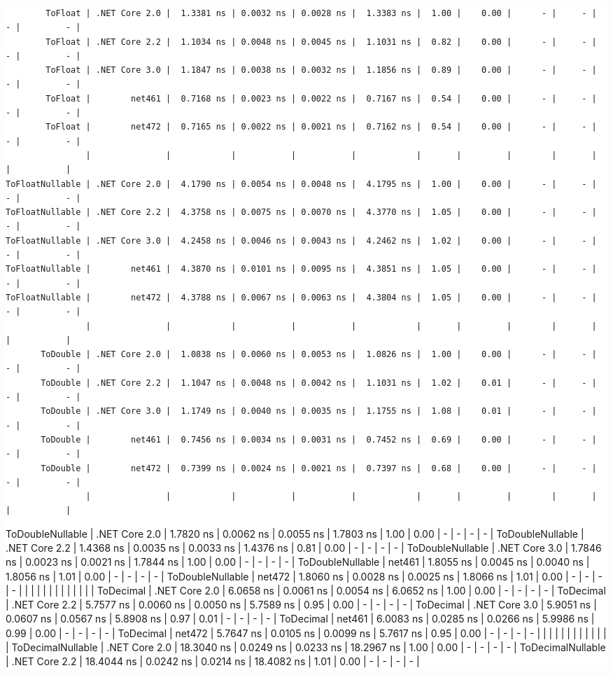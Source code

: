             ToFloat | .NET Core 2.0 |  1.3381 ns | 0.0032 ns | 0.0028 ns |  1.3383 ns |  1.00 |    0.00 |      - |     - |     - |         - |
            ToFloat | .NET Core 2.2 |  1.1034 ns | 0.0048 ns | 0.0045 ns |  1.1031 ns |  0.82 |    0.00 |      - |     - |     - |         - |
            ToFloat | .NET Core 3.0 |  1.1847 ns | 0.0038 ns | 0.0032 ns |  1.1856 ns |  0.89 |    0.00 |      - |     - |     - |         - |
            ToFloat |        net461 |  0.7168 ns | 0.0023 ns | 0.0022 ns |  0.7167 ns |  0.54 |    0.00 |      - |     - |     - |         - |
            ToFloat |        net472 |  0.7165 ns | 0.0022 ns | 0.0021 ns |  0.7162 ns |  0.54 |    0.00 |      - |     - |     - |         - |
                    |               |            |           |           |            |       |         |        |       |       |           |
    ToFloatNullable | .NET Core 2.0 |  4.1790 ns | 0.0054 ns | 0.0048 ns |  4.1795 ns |  1.00 |    0.00 |      - |     - |     - |         - |
    ToFloatNullable | .NET Core 2.2 |  4.3758 ns | 0.0075 ns | 0.0070 ns |  4.3770 ns |  1.05 |    0.00 |      - |     - |     - |         - |
    ToFloatNullable | .NET Core 3.0 |  4.2458 ns | 0.0046 ns | 0.0043 ns |  4.2462 ns |  1.02 |    0.00 |      - |     - |     - |         - |
    ToFloatNullable |        net461 |  4.3870 ns | 0.0101 ns | 0.0095 ns |  4.3851 ns |  1.05 |    0.00 |      - |     - |     - |         - |
    ToFloatNullable |        net472 |  4.3788 ns | 0.0067 ns | 0.0063 ns |  4.3804 ns |  1.05 |    0.00 |      - |     - |     - |         - |
                    |               |            |           |           |            |       |         |        |       |       |           |
           ToDouble | .NET Core 2.0 |  1.0838 ns | 0.0060 ns | 0.0053 ns |  1.0826 ns |  1.00 |    0.00 |      - |     - |     - |         - |
           ToDouble | .NET Core 2.2 |  1.1047 ns | 0.0048 ns | 0.0042 ns |  1.1031 ns |  1.02 |    0.01 |      - |     - |     - |         - |
           ToDouble | .NET Core 3.0 |  1.1749 ns | 0.0040 ns | 0.0035 ns |  1.1755 ns |  1.08 |    0.01 |      - |     - |     - |         - |
           ToDouble |        net461 |  0.7456 ns | 0.0034 ns | 0.0031 ns |  0.7452 ns |  0.69 |    0.00 |      - |     - |     - |         - |
           ToDouble |        net472 |  0.7399 ns | 0.0024 ns | 0.0021 ns |  0.7397 ns |  0.68 |    0.00 |      - |     - |     - |         - |
                    |               |            |           |           |            |       |         |        |       |       |           |
   ToDoubleNullable | .NET Core 2.0 |  1.7820 ns | 0.0062 ns | 0.0055 ns |  1.7803 ns |  1.00 |    0.00 |      - |     - |     - |         - |
   ToDoubleNullable | .NET Core 2.2 |  1.4368 ns | 0.0035 ns | 0.0033 ns |  1.4376 ns |  0.81 |    0.00 |      - |     - |     - |         - |
   ToDoubleNullable | .NET Core 3.0 |  1.7846 ns | 0.0023 ns | 0.0021 ns |  1.7844 ns |  1.00 |    0.00 |      - |     - |     - |         - |
   ToDoubleNullable |        net461 |  1.8055 ns | 0.0045 ns | 0.0040 ns |  1.8056 ns |  1.01 |    0.00 |      - |     - |     - |         - |
   ToDoubleNullable |        net472 |  1.8060 ns | 0.0028 ns | 0.0025 ns |  1.8066 ns |  1.01 |    0.00 |      - |     - |     - |         - |
                    |               |            |           |           |            |       |         |        |       |       |           |
          ToDecimal | .NET Core 2.0 |  6.0658 ns | 0.0061 ns | 0.0054 ns |  6.0652 ns |  1.00 |    0.00 |      - |     - |     - |         - |
          ToDecimal | .NET Core 2.2 |  5.7577 ns | 0.0060 ns | 0.0050 ns |  5.7589 ns |  0.95 |    0.00 |      - |     - |     - |         - |
          ToDecimal | .NET Core 3.0 |  5.9051 ns | 0.0607 ns | 0.0567 ns |  5.8908 ns |  0.97 |    0.01 |      - |     - |     - |         - |
          ToDecimal |        net461 |  6.0083 ns | 0.0285 ns | 0.0266 ns |  5.9986 ns |  0.99 |    0.00 |      - |     - |     - |         - |
          ToDecimal |        net472 |  5.7647 ns | 0.0105 ns | 0.0099 ns |  5.7617 ns |  0.95 |    0.00 |      - |     - |     - |         - |
                    |               |            |           |           |            |       |         |        |       |       |           |
  ToDecimalNullable | .NET Core 2.0 | 18.3040 ns | 0.0249 ns | 0.0233 ns | 18.2967 ns |  1.00 |    0.00 |      - |     - |     - |         - |
  ToDecimalNullable | .NET Core 2.2 | 18.4044 ns | 0.0242 ns | 0.0214 ns | 18.4082 ns |  1.01 |    0.00 |      - |     - |     - |         - |